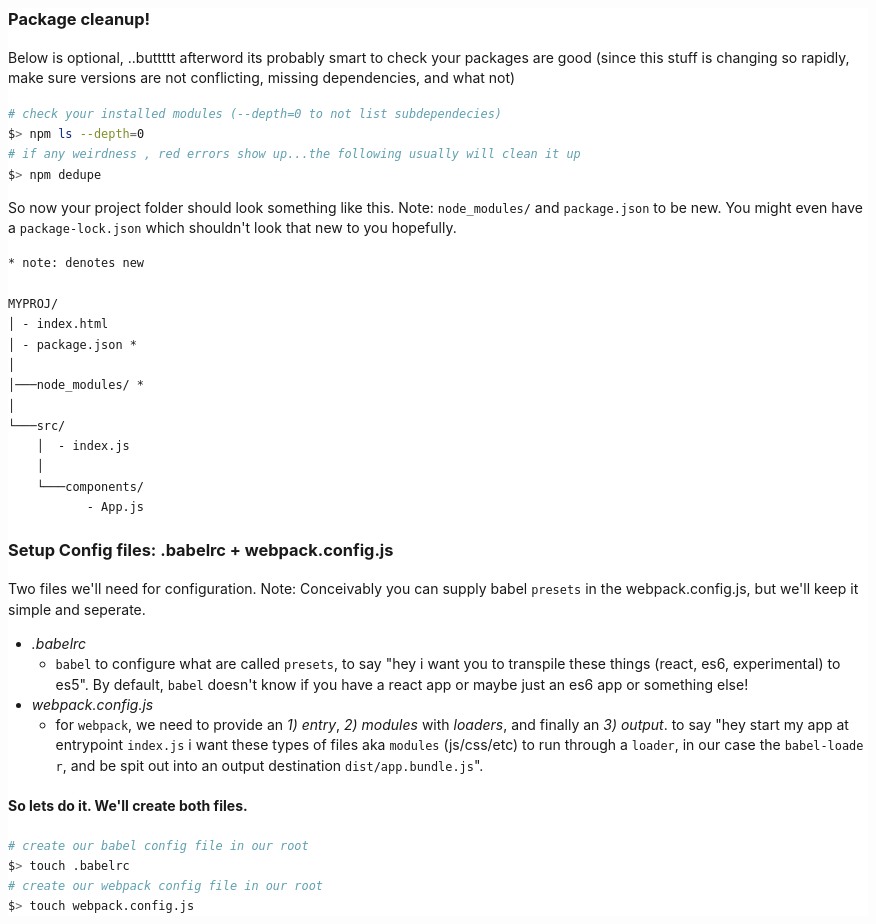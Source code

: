 <a id='npm-cleanup'></a>
### Package cleanup! 

Below is optional, ..buttttt afterword its probably smart to check your packages are good (since this stuff is changing so rapidly, make sure versions are not conflicting, missing dependencies, and what not)

``` sh
# check your installed modules (--depth=0 to not list subdependecies)
$> npm ls --depth=0
# if any weirdness , red errors show up...the following usually will clean it up
$> npm dedupe
```
So now your project folder should look something like this. Note: `node_modules/` and `package.json` to be new. You might even have a `package-lock.json` which shouldn't look that new to you hopefully.


```
* note: denotes new

MYPROJ/
│ - index.html
│ - package.json *
│
│───node_modules/ *
│
└───src/
    │  - index.js
    │
    └───components/
           - App.js
```

<a id='babelrc-webpack-config'></a>
### Setup Config files: .babelrc + webpack.config.js

Two files we'll need for configuration. Note: Conceivably you can supply babel `presets` in the webpack.config.js, but we'll keep it simple and seperate.

  - *.babelrc*
    - `babel` to configure what are called `presets`, to say "hey i want you to transpile these things (react, es6, experimental) to es5". By default, `babel` doesn't know if you have a react app or maybe just an es6 app or something else!
  - *webpack.config.js*
    - for `webpack`, we need to provide an _1) entry_, _2) modules_ with _loaders_, and finally an _3) output_. to say "hey start my app at  entrypoint `index.js` i want these types of files aka `modules` (js/css/etc) to run through a `loader`, in our case the  `babel-loader`, and be spit out into an output destination `dist/app.bundle.js`".

#### So lets do it. We'll create both files.

``` sh 
# create our babel config file in our root
$> touch .babelrc
# create our webpack config file in our root
$> touch webpack.config.js
```
